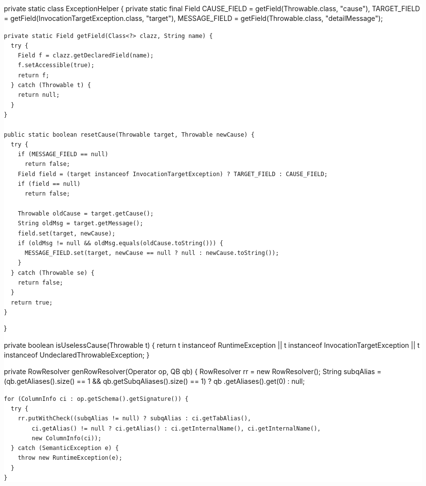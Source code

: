   private static class ExceptionHelper {
    private static final Field CAUSE_FIELD = getField(Throwable.class, "cause"),
        TARGET_FIELD = getField(InvocationTargetException.class, "target"),
        MESSAGE_FIELD = getField(Throwable.class, "detailMessage");

    private static Field getField(Class<?> clazz, String name) {
      try {
        Field f = clazz.getDeclaredField(name);
        f.setAccessible(true);
        return f;
      } catch (Throwable t) {
        return null;
      }
    }

    public static boolean resetCause(Throwable target, Throwable newCause) {
      try {
        if (MESSAGE_FIELD == null)
          return false;
        Field field = (target instanceof InvocationTargetException) ? TARGET_FIELD : CAUSE_FIELD;
        if (field == null)
          return false;

        Throwable oldCause = target.getCause();
        String oldMsg = target.getMessage();
        field.set(target, newCause);
        if (oldMsg != null && oldMsg.equals(oldCause.toString())) {
          MESSAGE_FIELD.set(target, newCause == null ? null : newCause.toString());
        }
      } catch (Throwable se) {
        return false;
      }
      return true;
    }
  }

  private boolean isUselessCause(Throwable t) {
    return t instanceof RuntimeException || t instanceof InvocationTargetException
        || t instanceof UndeclaredThrowableException;
  }

  private RowResolver genRowResolver(Operator op, QB qb) {
    RowResolver rr = new RowResolver();
    String subqAlias = (qb.getAliases().size() == 1 && qb.getSubqAliases().size() == 1) ? qb
        .getAliases().get(0) : null;

    for (ColumnInfo ci : op.getSchema().getSignature()) {
      try {
        rr.putWithCheck((subqAlias != null) ? subqAlias : ci.getTabAlias(),
            ci.getAlias() != null ? ci.getAlias() : ci.getInternalName(), ci.getInternalName(),
            new ColumnInfo(ci));
      } catch (SemanticException e) {
        throw new RuntimeException(e);
      }
    }
